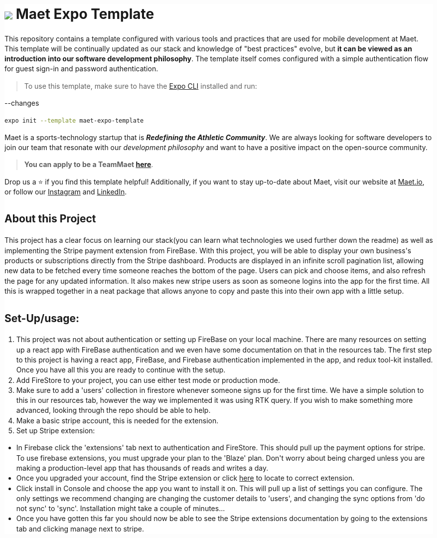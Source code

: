 # <img src="https://raw.githubusercontent.com/maetio/expo-template/main/assets/MaetSvg.svg" width="50" align="center" margin-bottom="15px"> Maet Expo Template
This repository contains a template configured with various tools and practices that are used for mobile development at Maet. This template will be continually updated as our stack and knowledge of "best practices" evolve, but **it can be viewed as an introduction into our software development philosophy**. The template itself comes configured with a simple authentication flow for guest sign-in and password authentication.  

> To use this template, make sure to have the [Expo CLI](https://docs.expo.io/workflow/expo-cli/) installed and run:

--changes

```bash
expo init --template maet-expo-template
```

Maet is a sports-technology startup that is ***Redefining the Athletic Community***. We are always looking for software developers to join our team that resonate with our *development philosophy* and want to have a positive impact on the open-source community. 
> **You can apply to be a TeamMaet [here](https://angel.co/l/2xAQpw)**.

Drop us a ⭐ if you find this template helpful! Additionally, if you want to stay up-to-date about Maet, visit our website at [Maet.io](https://www.maet.io/), or follow our [Instagram](https://instagram.com/playmaet) and [LinkedIn](https://www.linkedin.com/company/maetio). 

## About this Project
This project has a clear focus on learning our stack(you can learn what technologies we used further down the readme) as well as implementing the Stripe payment extension from FireBase. With this project, you will be able to display your own business's products or subscriptions directly from the Stripe dashboard. Products are displayed in an infinite scroll pagination list, allowing new data to be fetched every time someone reaches the bottom of the page. Users can pick and choose items, and also refresh the page for any updated information. It also makes new stripe users as soon as someone logins into the app for the first time. All this is wrapped together in a neat package that allows anyone to copy and paste this into their own app with a little setup.

## Set-Up/usage:

1. This project was not about authentication or setting up FireBase on your local machine. There are many resources on setting up a react app with FireBase authentication and we even have some documentation on that in the resources tab. The first step to this project is having a react app, FireBase, and Firebase authentication implemented in the app, and redux tool-kit installed. Once you have all this you are ready to continue with the setup.
2. Add FireStore to your project, you can use either test mode or production mode.
3. Make sure to add a 'users' collection in firestore whenever someone signs up for the first time. We have a simple solution to this in our resources tab, however the way we implemented it was using RTK query. If you wish to make something more advanced, looking through the repo should be able to help.
4. Make a basic stripe account, this is needed for the extension.
5. Set up Stripe extension: 
* In Firebase click the 'extensions' tab next to authentication and FireStore. This should pull up the payment options for stripe. To use firebase extensions, you must upgrade your plan to the 'Blaze' plan. Don't worry about being charged unless you are making a production-level app that has thousands of reads and writes a day.
* Once you upgraded your account, find the Stripe extension or click [here](https://firebase.google.com/products/extensions/stripe-firestore-stripe-payments) to locate to correct extension.
* Click install in Console and choose the app you want to install it on. This will pull up a list of settings you can configure. The only settings we recommend changing are changing the customer details to 'users', and changing the sync options from 'do not sync' to 'sync'. Installation might take a couple of minutes...
* Once you have gotten this far you should now be able to see the Stripe extensions documentation by going to the extensions tab and clicking manage next to stripe.